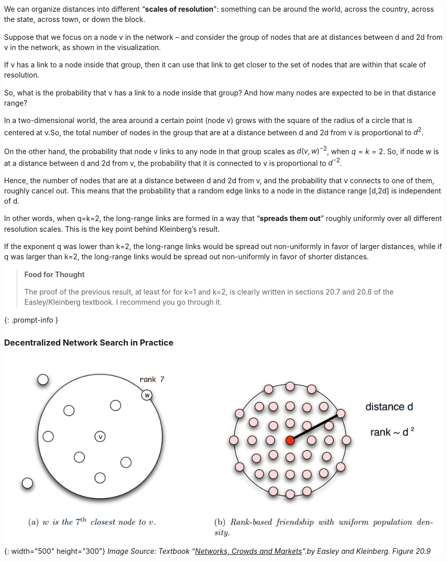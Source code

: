 We can organize distances into different “**scales of resolution**": something can be around the world, across the country, across the state, across town, or down the block. ​

Suppose that we focus on a node v in the network – and consider the group of nodes that are at distances between d and 2d from v in the network, as shown in the visualization.​

If v has a link to a node inside that group, then it can use that link to get closer to the set of nodes that are within that scale of resolution. ​

So, what is the probability that v has a link to a node inside that group? ​And how many nodes are expected to be in that distance range?

In a two-dimensional world, the area around a certain point (node v) grows with the square of the radius of a circle that is centered at v. ​So, the total number of nodes in the group that are at a distance between d and 2d from v is proportional to $d^2$. ​

On the other hand, the probability that node v links to any node in that group scales as $d(v,w)^{-2}$, when $q=k=2$. ​So, if node w is at a distance between d and 2d from v, the probability that it is connected to v is proportional to $d^{-2}$.

Hence, the number of nodes that are at a distance between d and 2d from v, and the probability that v connects to one of them, roughly cancel out. ​This means that the probability that a random edge links to a node in the distance range [d,2d] is independent of d. ​

In other words, when q=k=2, the long-range links are formed in a way that “**spreads them out**” roughly uniformly over all different resolution scales. ​This is the key point behind Kleinberg’s result. ​

If the exponent q was lower than k=2, the long-range links would be spread out non-uniformly in favor of larger distances, ​while if q was larger than k=2, the long-range links would be spread out non-uniformly in favor of shorter distances. ​

> **Food for Thought**
>
> The proof of the previous result, at least for for k=1 and k=2, is clearly written in sections 20.7 and 20.8 of the Easley/Kleinberg textbook. I recommend you go through it. 
>
{: .prompt-info }

### Decentralized Network Search in Practice​

![image](../../../assets/posts/gatech/network_science/L11_Decentralized1.png){: width="500" height="300"}
*Image Source: Textbook “[Networks, Crowds and Markets](https://www.cs.cornell.edu/home/kleinber/networks-book/)”.by Easley and Kleinberg. Figure 20.9*
